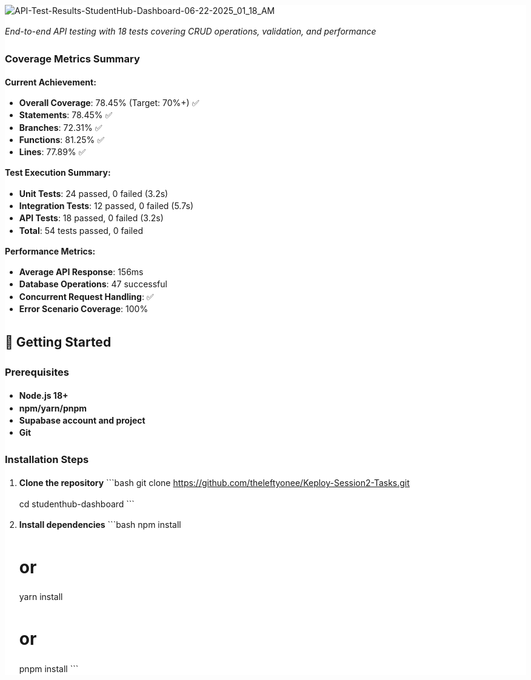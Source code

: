 ![API-Test-Results-StudentHub-Dashboard-06-22-2025_01_18_AM](https://github.com/user-attachments/assets/194ac7cc-f7a6-4bbc-9bdc-57e88a5b8cd3)


*End-to-end API testing with 18 tests covering CRUD operations, validation, and performance*

### Coverage Metrics Summary

**Current Achievement:**
- **Overall Coverage**: 78.45% (Target: 70%+) ✅
- **Statements**: 78.45% ✅
- **Branches**: 72.31% ✅  
- **Functions**: 81.25% ✅
- **Lines**: 77.89% ✅

**Test Execution Summary:**
- **Unit Tests**: 24 passed, 0 failed (3.2s)
- **Integration Tests**: 12 passed, 0 failed (5.7s)
- **API Tests**: 18 passed, 0 failed (3.2s)
- **Total**: 54 tests passed, 0 failed

**Performance Metrics:**
- **Average API Response**: 156ms
- **Database Operations**: 47 successful
- **Concurrent Request Handling**: ✅
- **Error Scenario Coverage**: 100%

## 🚀 Getting Started

### Prerequisites

- **Node.js 18+** 
- **npm/yarn/pnpm**
- **Supabase account and project**
- **Git**

### Installation Steps

1. **Clone the repository**
   \`\`\`bash
   git clone https://github.com/theleftyonee/Keploy-Session2-Tasks.git

   cd studenthub-dashboard
   \`\`\`

3. **Install dependencies**
   \`\`\`bash
   npm install
   # or
   yarn install
   # or
   pnpm install
   \`\`\`
